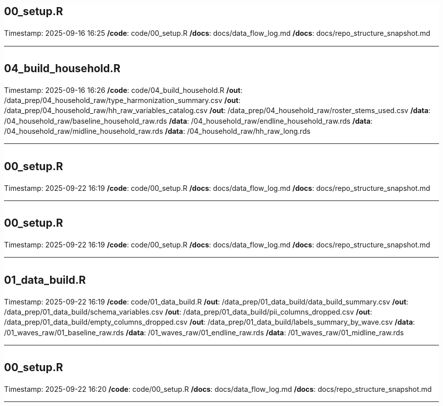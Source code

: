 ## 00_setup.R  
Timestamp: 2025-09-16 16:25
**/code**: code/00_setup.R
**/docs**: docs/data_flow_log.md
**/docs**: docs/repo_structure_snapshot.md

---
## 04_build_household.R  
Timestamp: 2025-09-16 16:26
**/code**: code/04_build_household.R
**/out**: /data_prep/04_household_raw/type_harmonization_summary.csv
**/out**: /data_prep/04_household_raw/hh_raw_variables_catalog.csv
**/out**: /data_prep/04_household_raw/roster_stems_used.csv
**/data**: /04_household_raw/baseline_household_raw.rds
**/data**: /04_household_raw/endline_household_raw.rds
**/data**: /04_household_raw/midline_household_raw.rds
**/data**: /04_household_raw/hh_raw_long.rds

---
## 00_setup.R  
Timestamp: 2025-09-22 16:19
**/code**: code/00_setup.R
**/docs**: docs/data_flow_log.md
**/docs**: docs/repo_structure_snapshot.md

---
## 00_setup.R  
Timestamp: 2025-09-22 16:19
**/code**: code/00_setup.R
**/docs**: docs/data_flow_log.md
**/docs**: docs/repo_structure_snapshot.md

---
## 01_data_build.R  
Timestamp: 2025-09-22 16:19
**/code**: code/01_data_build.R
**/out**: /data_prep/01_data_build/data_build_summary.csv
**/out**: /data_prep/01_data_build/schema_variables.csv
**/out**: /data_prep/01_data_build/pii_columns_dropped.csv
**/out**: /data_prep/01_data_build/empty_columns_dropped.csv
**/out**: /data_prep/01_data_build/labels_summary_by_wave.csv
**/data**: /01_waves_raw/01_baseline_raw.rds
**/data**: /01_waves_raw/01_endline_raw.rds
**/data**: /01_waves_raw/01_midline_raw.rds

---
## 00_setup.R  
Timestamp: 2025-09-22 16:20
**/code**: code/00_setup.R
**/docs**: docs/data_flow_log.md
**/docs**: docs/repo_structure_snapshot.md

---